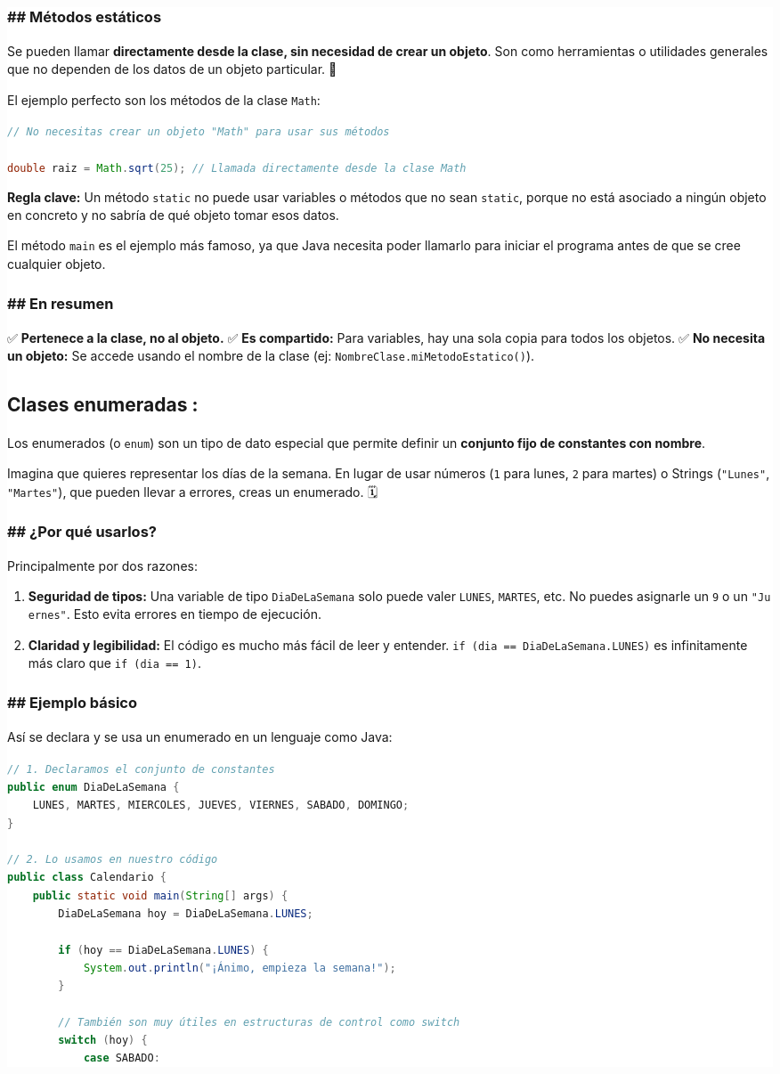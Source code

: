 ### ## Métodos estáticos

Se pueden llamar **directamente desde la clase, sin necesidad de crear un objeto**. Son como herramientas o utilidades generales que no dependen de los datos de un objeto particular. 🔧

El ejemplo perfecto son los métodos de la clase `Math`:


```java
// No necesitas crear un objeto "Math" para usar sus métodos

double raiz = Math.sqrt(25); // Llamada directamente desde la clase Math

```

**Regla clave:** Un método `static` no puede usar variables o métodos que no sean `static`, porque no está asociado a ningún objeto en concreto y no sabría de qué objeto tomar esos datos.

El método `main` es el ejemplo más famoso, ya que Java necesita poder llamarlo para iniciar el programa antes de que se cree cualquier objeto.

### ## En resumen

✅ **Pertenece a la clase, no al objeto.** ✅ **Es compartido:** Para variables, hay una sola copia para todos los objetos. ✅ **No necesita un objeto:** Se accede usando el nombre de la clase (ej: `NombreClase.miMetodoEstatico()`).

## Clases enumeradas :

Los enumerados (o `enum`) son un tipo de dato especial que permite definir un **conjunto fijo de constantes con nombre**.

Imagina que quieres representar los días de la semana. En lugar de usar números (`1` para lunes, `2` para martes) o Strings (`"Lunes"`, `"Martes"`), que pueden llevar a errores, creas un enumerado. 🗓️

### ## ¿Por qué usarlos?

Principalmente por dos razones:

1. **Seguridad de tipos:** Una variable de tipo `DiaDeLaSemana` solo puede valer `LUNES`, `MARTES`, etc. No puedes asignarle un `9` o un `"Juernes"`. Esto evita errores en tiempo de ejecución.
    
2. **Claridad y legibilidad:** El código es mucho más fácil de leer y entender. `if (dia == DiaDeLaSemana.LUNES)` es infinitamente más claro que `if (dia == 1)`.
    
### ## Ejemplo básico

Así se declara y se usa un enumerado en un lenguaje como Java:


```java
// 1. Declaramos el conjunto de constantes
public enum DiaDeLaSemana {
    LUNES, MARTES, MIERCOLES, JUEVES, VIERNES, SABADO, DOMINGO;
}

// 2. Lo usamos en nuestro código
public class Calendario {
    public static void main(String[] args) {
        DiaDeLaSemana hoy = DiaDeLaSemana.LUNES;

        if (hoy == DiaDeLaSemana.LUNES) {
            System.out.println("¡Ánimo, empieza la semana!");
        }

        // También son muy útiles en estructuras de control como switch
        switch (hoy) {
            case SABADO:
```